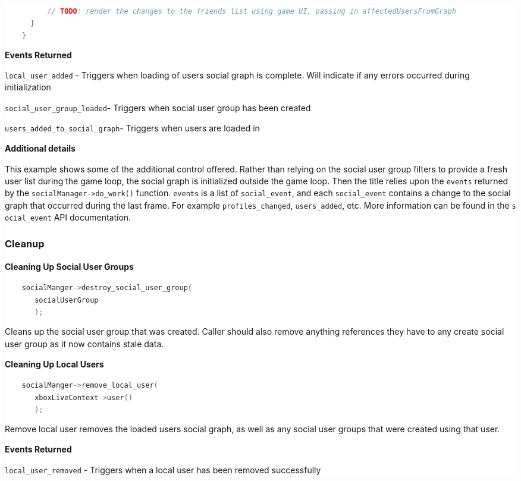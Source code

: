 ```cpp
          // TODO: render the changes to the friends list using game UI, passing in affectedUsersFromGraph
      }      
    }
```

**Events Returned**

`local_user_added` - Triggers when loading of users social graph is complete. Will indicate if any errors occurred during initialization

`social_user_group_loaded`- Triggers when social user group has been created

`users_added_to_social_graph`- Triggers when users are loaded in

**Additional details**

This example shows some of the additional control offered.  Rather than relying on the social user group filters to provide a fresh user list during the game loop, the social graph is initialized outside the game loop.  Then the title relies upon the `events` returned by the `socialManager->do_work()` function.  `events` is a list of `social_event`, and each `social_event` contains a change to the social graph that occurred during the last frame.  For example `profiles_changed`, `users_added`, etc.  More information can be found in the `social_event` API documentation.

### Cleanup
**Cleaning Up Social User Groups**

```cpp
    socialManger->destroy_social_user_group(
   	   socialUserGroup
	   );
```

Cleans up the social user group that was created. Caller should also remove anything references they have to any create social user group as it now contains stale data.

**Cleaning Up Local Users**

```cpp
    socialManger->remove_local_user(
   	   xboxLiveContext->user()
	   );
```

Remove local user removes the loaded users social graph, as well as any social user groups that were created using that user.

**Events Returned**

`local_user_removed` - Triggers when a local user has been removed successfully
